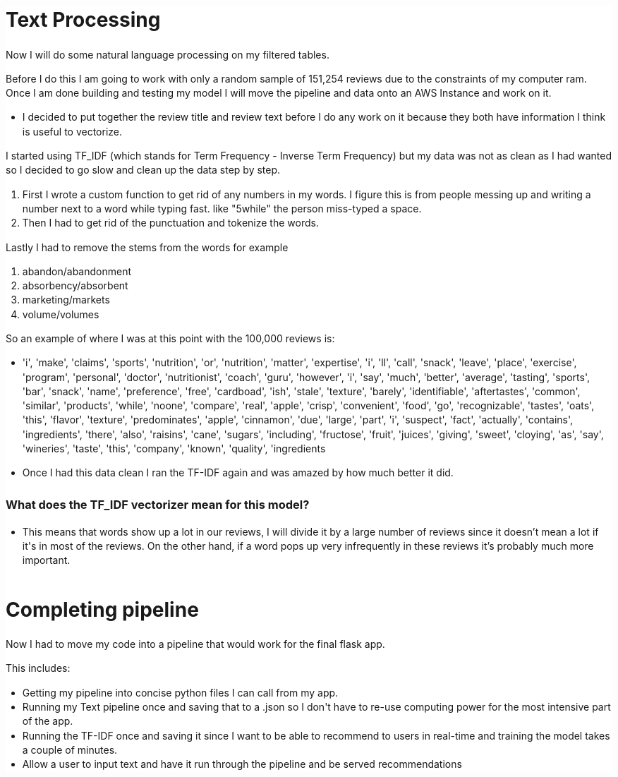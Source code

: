 # Text Processing

Now I will do some natural language processing on my filtered tables. 

Before I do this I am going to work with only a random sample of 151,254 reviews due to the constraints of my computer ram. Once I am done building and testing my model I will move the pipeline and data onto an AWS Instance and work on it.

- I decided to put together the review title and review text before I do any work on it because they both have information I think is useful to vectorize.

I started using TF_IDF (which stands for Term Frequency - Inverse Term Frequency) but my data was not as clean as I had wanted so I decided to go slow and clean up the data step by step. 

1. First I wrote a custom function to get rid of any numbers in my words. I figure this is from people messing up and writing a number next to a word while typing fast. like "5while" the person miss-typed a space. 
2. Then I had to get rid of the punctuation and tokenize the words. 

Lastly I had to remove the stems from the words for example 

1. abandon/abandonment
2. absorbency/absorbent
3. marketing/markets
4. volume/volumes

So an example of where I was at this point with the 100,000 reviews is:

- 'i', 'make', 'claims', 'sports', 'nutrition', 'or', 'nutrition', 'matter', 'expertise', 'i', 'll', 'call', 'snack', 'leave', 'place', 'exercise', 'program', 'personal', 'doctor', 'nutritionist', 'coach', 'guru', 'however', 'i', 'say', 'much', 'better', 'average', 'tasting', 'sports', 'bar', 'snack', 'name', 'preference', 'free', 'cardboad', 'ish', 'stale', 'texture', 'barely', 'identifiable', 'aftertastes', 'common', 'similar', 'products', 'while', 'noone', 'compare', 'real', 'apple', 'crisp', 'convenient', 'food', 'go', 'recognizable', 'tastes', 'oats', 'this', 'flavor', 'texture', 'predominates', 'apple', 'cinnamon', 'due', 'large', 'part', 'i', 'suspect', 'fact', 'actually', 'contains', 'ingredients', 'there', 'also', 'raisins', 'cane', 'sugars', 'including', 'fructose', 'fruit', 'juices', 'giving', 'sweet', 'cloying', 'as', 'say', 'wineries', 'taste', 'this', 'company', 'known', 'quality', 'ingredients

- Once I had this data clean I ran the TF-IDF again and was amazed by how much better it did.

### What does the TF_IDF vectorizer mean for this model?

- This means that words show up a lot in our reviews, I will divide it by a large number of reviews since it doesn’t mean a lot if it's in most of the reviews. On the other hand, if a word pops up very infrequently in these reviews it’s probably much more important.

# Completing pipeline

Now I had to move my code into a pipeline that would work for the final flask app. 

This includes:

- Getting my pipeline into concise python files I can call from my app.
- Running my Text pipeline once and saving that to a .json so I don't have to re-use computing power for the most intensive part of the app.
- Running the TF-IDF once and saving it since I want to be able to recommend to users in real-time and training the model takes a couple of minutes.
- Allow a user to input text and have it run through the pipeline and be served recommendations
